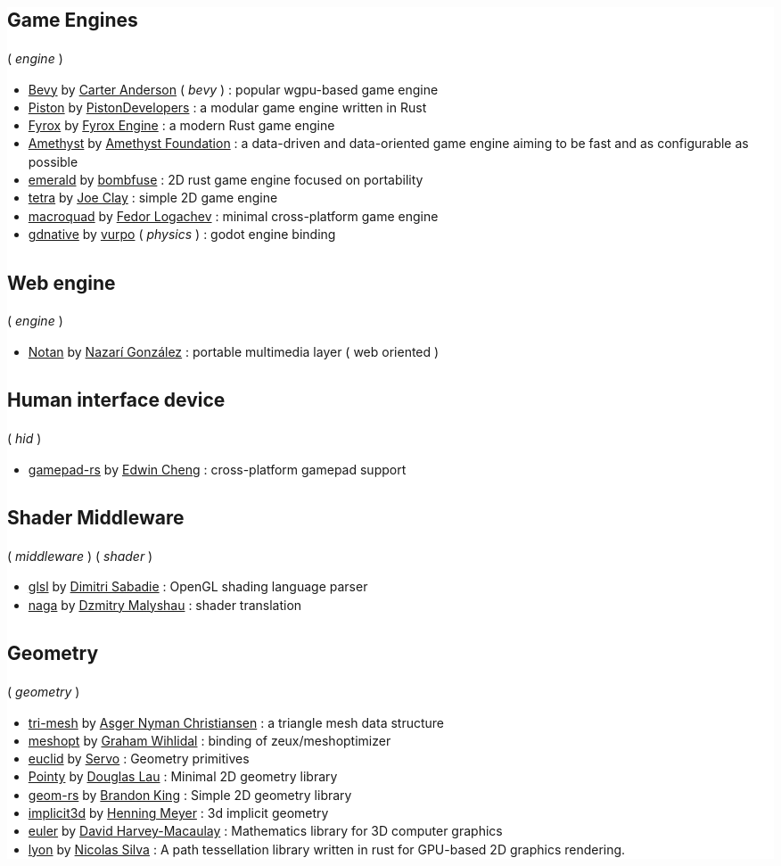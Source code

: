 ## Game Engines

( _engine_ )

- [Bevy](https://github.com/bevyenginbevy) by [Carter Anderson](https://github.com/cart) ( _bevy_ ) : popular wgpu-based game engine
- [Piston](https://github.com/PistonDeveloperpiston) by [PistonDevelopers](https://github.com/PistonDevelopers) : a modular game engine written in Rust
- [Fyrox](https://github.com/FyroxEnginFyrox) by [Fyrox Engine](https://github.com/FyroxEngine) : a modern Rust game engine
- [Amethyst](https://github.com/amethysamethyst) by [Amethyst Foundation](https://github.com/amethyst) : a data-driven and data-oriented game engine aiming to be fast and as configurable as possible
- [emerald](https://github.com/Bombfusemerald) by [bombfuse](https://github.com/Bombfuse) : 2D rust game engine focused on portability
- [tetra](https://github.com/17cupsofcoffetetra) by [Joe Clay](https://github.com/17cupsofcoffee) : simple 2D game engine
- [macroquad](https://github.com/not-fl3/macroquad) by [Fedor Logachev](https://github.com/not-fl3) : minimal cross-platform game engine
- [gdnative](https://github.com/godot-rusgodot-rust) by [vurpo](https://github.com/vurpo) ( _physics_ ) : godot engine binding

## Web engine

( _engine_ )

- [Notan](https://github.com/Nazariglez/notan) by [Nazarí González](https://github.com/Nazariglez) : portable multimedia layer ( web oriented )

## Human interface device

( _hid_ )

- [gamepad-rs](https://github.com/unrusgamepad-rs) by [Edwin Cheng](https://github.com/edwin0cheng) : cross-platform gamepad support

## Shader Middleware

( _middleware_ ) ( _shader_ )

- [glsl](https://github.com/phaazon/glsl) by [Dimitri Sabadie](https://github.com/phaazon) : OpenGL shading language parser
- [naga](https://github.com/gfx-rnaga) by [Dzmitry Malyshau](https://github.com/kvark) : shader translation

## Geometry

( _geometry_ )

- [tri-mesh](https://github.com/asny/tri-mesh) by [Asger Nyman Christiansen](https://github.com/asny) : a triangle mesh data structure
- [meshopt](https://github.com/gwihlidal/meshopt-rs) by [Graham Wihlidal](https://github.com/gwihlidal) : binding of zeux/meshoptimizer
- [euclid](https://github.com/servo/euclid) by [Servo](https://github.com/servo) : Geometry primitives
- [Pointy](https://github.com/douglau/pointy) by [Douglas Lau](https://github.com/douglau) : Minimal 2D geometry library
- [geom-rs](https://github.com/vectoriougeom-rs) by [Brandon King](https://github.com/vectorious) : Simple 2D geometry library
- [implicit3d](https://github.com/hmeyer/implicit3d) by [Henning Meyer](https://github.com/hmeyer) : 3d implicit geometry
- [euler](https://github.com/alteoueuler) by [David Harvey-Macaulay](https://github.com/alteous) : Mathematics library for 3D computer graphics
- [lyon](https://github.com/nical/lyon) by [Nicolas Silva](https://github.com/nical) : A path tessellation library written in rust for GPU-based 2D graphics rendering.